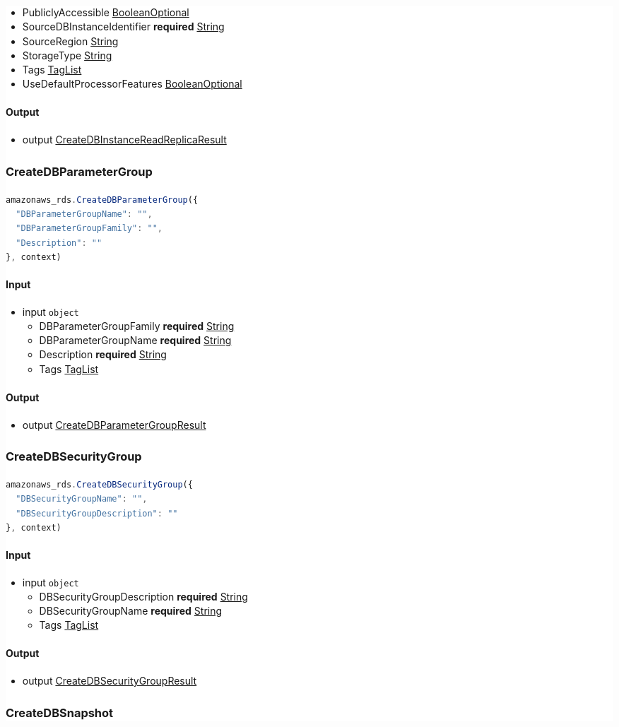   * PubliclyAccessible [BooleanOptional](#booleanoptional)
  * SourceDBInstanceIdentifier **required** [String](#string)
  * SourceRegion [String](#string)
  * StorageType [String](#string)
  * Tags [TagList](#taglist)
  * UseDefaultProcessorFeatures [BooleanOptional](#booleanoptional)

#### Output
* output [CreateDBInstanceReadReplicaResult](#createdbinstancereadreplicaresult)

### CreateDBParameterGroup



```js
amazonaws_rds.CreateDBParameterGroup({
  "DBParameterGroupName": "",
  "DBParameterGroupFamily": "",
  "Description": ""
}, context)
```

#### Input
* input `object`
  * DBParameterGroupFamily **required** [String](#string)
  * DBParameterGroupName **required** [String](#string)
  * Description **required** [String](#string)
  * Tags [TagList](#taglist)

#### Output
* output [CreateDBParameterGroupResult](#createdbparametergroupresult)

### CreateDBSecurityGroup



```js
amazonaws_rds.CreateDBSecurityGroup({
  "DBSecurityGroupName": "",
  "DBSecurityGroupDescription": ""
}, context)
```

#### Input
* input `object`
  * DBSecurityGroupDescription **required** [String](#string)
  * DBSecurityGroupName **required** [String](#string)
  * Tags [TagList](#taglist)

#### Output
* output [CreateDBSecurityGroupResult](#createdbsecuritygroupresult)

### CreateDBSnapshot

